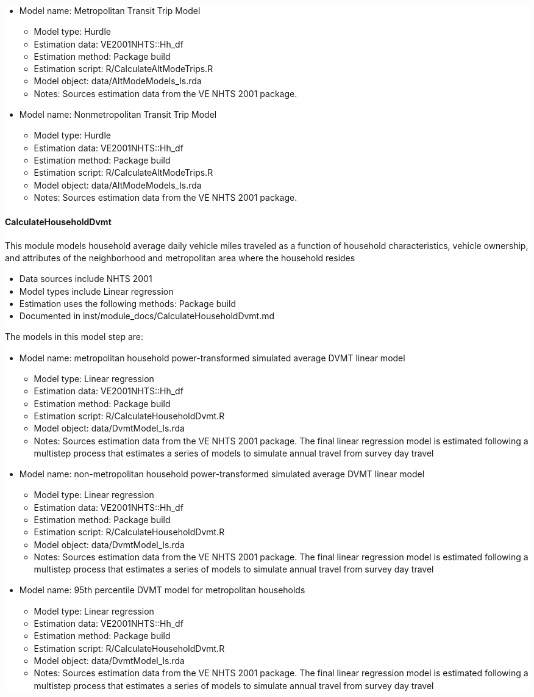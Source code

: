 * Model name: Metropolitan Transit Trip Model 
  + Model type: Hurdle 
  + Estimation data: VE2001NHTS::Hh_df 
  + Estimation method: Package build 
  + Estimation script: R/CalculateAltModeTrips.R 
  + Model object: data/AltModeModels_ls.rda 
  + Notes: Sources estimation data from the VE NHTS 2001 package. 

* Model name: Nonmetropolitan Transit Trip Model 
  + Model type: Hurdle 
  + Estimation data: VE2001NHTS::Hh_df 
  + Estimation method: Package build 
  + Estimation script: R/CalculateAltModeTrips.R 
  + Model object: data/AltModeModels_ls.rda 
  + Notes: Sources estimation data from the VE NHTS 2001 package. 

####  CalculateHouseholdDvmt 

This module models household average daily vehicle miles traveled as a function of household characteristics, vehicle ownership, and attributes of the neighborhood and metropolitan area where the household resides 

* Data sources include NHTS 2001 
* Model types include Linear regression 
* Estimation uses the following methods: Package build 
* Documented in inst/module_docs/CalculateHouseholdDvmt.md 

The models in this model step are: 
 
* Model name: metropolitan household power-transformed simulated average DVMT linear model 
  + Model type: Linear regression 
  + Estimation data: VE2001NHTS::Hh_df 
  + Estimation method: Package build 
  + Estimation script: R/CalculateHouseholdDvmt.R 
  + Model object: data/DvmtModel_ls.rda 
  + Notes: Sources estimation data from the VE NHTS 2001 package. The final linear regression model is estimated following a multistep process that estimates a series of models to simulate annual travel from survey day travel 

* Model name: non-metropolitan household power-transformed simulated average DVMT linear model 
  + Model type: Linear regression 
  + Estimation data: VE2001NHTS::Hh_df 
  + Estimation method: Package build 
  + Estimation script: R/CalculateHouseholdDvmt.R 
  + Model object: data/DvmtModel_ls.rda 
  + Notes: Sources estimation data from the VE NHTS 2001 package. The final linear regression model is estimated following a multistep process that estimates a series of models to simulate annual travel from survey day travel 

* Model name: 95th percentile DVMT model for metropolitan households 
  + Model type: Linear regression 
  + Estimation data: VE2001NHTS::Hh_df 
  + Estimation method: Package build 
  + Estimation script: R/CalculateHouseholdDvmt.R 
  + Model object: data/DvmtModel_ls.rda 
  + Notes: Sources estimation data from the VE NHTS 2001 package. The final linear regression model is estimated following a multistep process that estimates a series of models to simulate annual travel from survey day travel 
